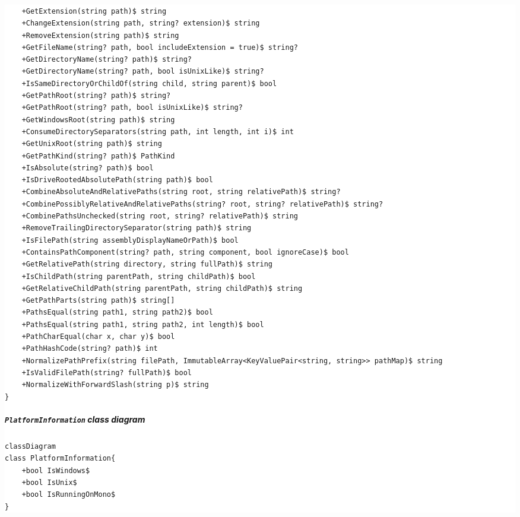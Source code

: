 ```mermaid
    +GetExtension(string path)$ string
    +ChangeExtension(string path, string? extension)$ string
    +RemoveExtension(string path)$ string
    +GetFileName(string? path, bool includeExtension = true)$ string?
    +GetDirectoryName(string? path)$ string?
    +GetDirectoryName(string? path, bool isUnixLike)$ string?
    +IsSameDirectoryOrChildOf(string child, string parent)$ bool
    +GetPathRoot(string? path)$ string?
    +GetPathRoot(string? path, bool isUnixLike)$ string?
    +GetWindowsRoot(string path)$ string
    +ConsumeDirectorySeparators(string path, int length, int i)$ int
    +GetUnixRoot(string path)$ string
    +GetPathKind(string? path)$ PathKind
    +IsAbsolute(string? path)$ bool
    +IsDriveRootedAbsolutePath(string path)$ bool
    +CombineAbsoluteAndRelativePaths(string root, string relativePath)$ string?
    +CombinePossiblyRelativeAndRelativePaths(string? root, string? relativePath)$ string?
    +CombinePathsUnchecked(string root, string? relativePath)$ string
    +RemoveTrailingDirectorySeparator(string path)$ string
    +IsFilePath(string assemblyDisplayNameOrPath)$ bool
    +ContainsPathComponent(string? path, string component, bool ignoreCase)$ bool
    +GetRelativePath(string directory, string fullPath)$ string
    +IsChildPath(string parentPath, string childPath)$ bool
    +GetRelativeChildPath(string parentPath, string childPath)$ string
    +GetPathParts(string path)$ string[]
    +PathsEqual(string path1, string path2)$ bool
    +PathsEqual(string path1, string path2, int length)$ bool
    +PathCharEqual(char x, char y)$ bool
    +PathHashCode(string? path)$ int
    +NormalizePathPrefix(string filePath, ImmutableArray<KeyValuePair<string, string>> pathMap)$ string
    +IsValidFilePath(string? fullPath)$ bool
    +NormalizeWithForwardSlash(string p)$ string
}

```

<div id="PlatformInformation-class-diagram"></div>

##### `PlatformInformation` class diagram

```mermaid
classDiagram
class PlatformInformation{
    +bool IsWindows$
    +bool IsUnix$
    +bool IsRunningOnMono$
}

```

<div id="ProjectFileInfo-class-diagram"></div>
